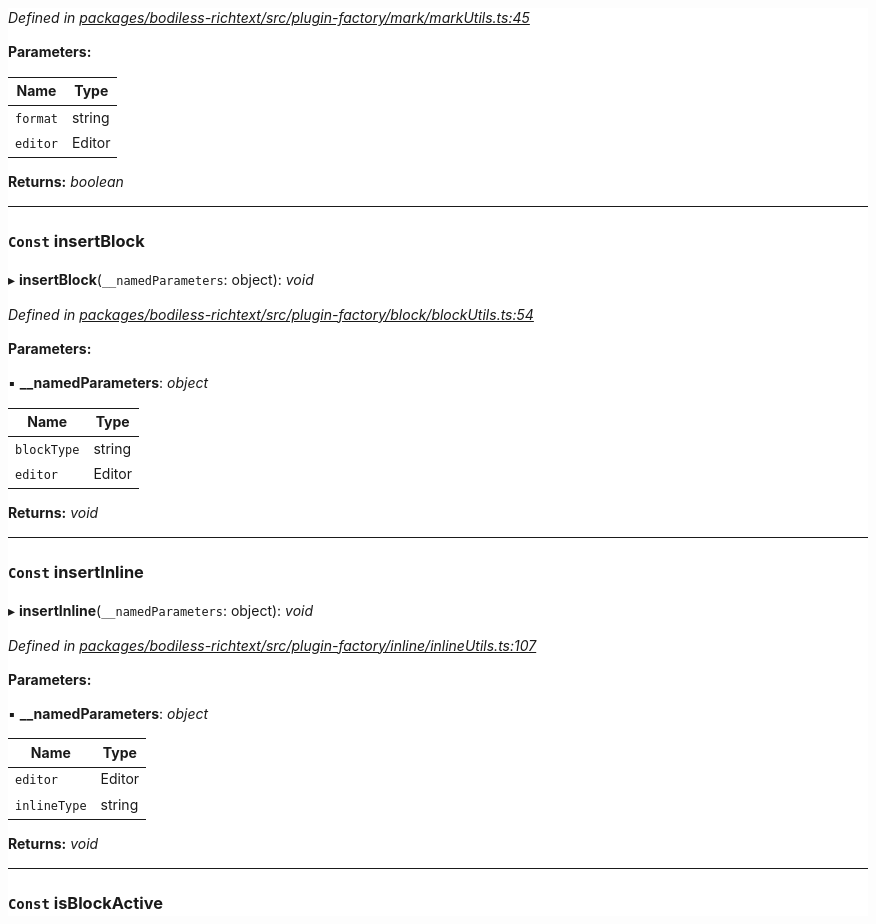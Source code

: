 *Defined in [packages/bodiless-richtext/src/plugin-factory/mark/markUtils.ts:45](https://github.com/johnsonandjohnson/Bodiless-JS/blob/5073a9f1/packages/bodiless-richtext/src/plugin-factory/mark/markUtils.ts#L45)*

**Parameters:**

Name | Type |
------ | ------ |
`format` | string |
`editor` | Editor |

**Returns:** *boolean*

___

### `Const` insertBlock

▸ **insertBlock**(`__namedParameters`: object): *void*

*Defined in [packages/bodiless-richtext/src/plugin-factory/block/blockUtils.ts:54](https://github.com/johnsonandjohnson/Bodiless-JS/blob/5073a9f1/packages/bodiless-richtext/src/plugin-factory/block/blockUtils.ts#L54)*

**Parameters:**

▪ **__namedParameters**: *object*

Name | Type |
------ | ------ |
`blockType` | string |
`editor` | Editor |

**Returns:** *void*

___

### `Const` insertInline

▸ **insertInline**(`__namedParameters`: object): *void*

*Defined in [packages/bodiless-richtext/src/plugin-factory/inline/inlineUtils.ts:107](https://github.com/johnsonandjohnson/Bodiless-JS/blob/5073a9f1/packages/bodiless-richtext/src/plugin-factory/inline/inlineUtils.ts#L107)*

**Parameters:**

▪ **__namedParameters**: *object*

Name | Type |
------ | ------ |
`editor` | Editor |
`inlineType` | string |

**Returns:** *void*

___

### `Const` isBlockActive
